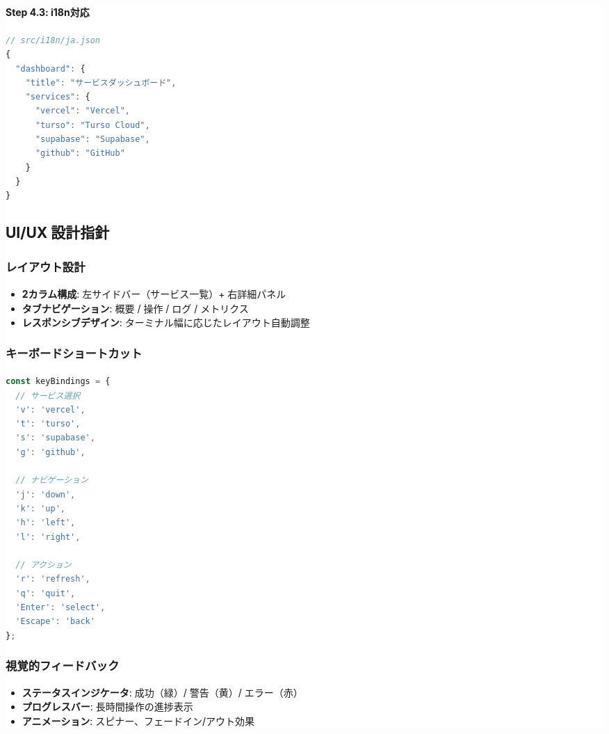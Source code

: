 #### Step 4.3: i18n対応
```typescript
// src/i18n/ja.json
{
  "dashboard": {
    "title": "サービスダッシュボード",
    "services": {
      "vercel": "Vercel",
      "turso": "Turso Cloud",
      "supabase": "Supabase",
      "github": "GitHub"
    }
  }
}
```

## UI/UX 設計指針

### レイアウト設計

- **2カラム構成**: 左サイドバー（サービス一覧）+ 右詳細パネル
- **タブナビゲーション**: 概要 / 操作 / ログ / メトリクス
- **レスポンシブデザイン**: ターミナル幅に応じたレイアウト自動調整

### キーボードショートカット

```typescript
const keyBindings = {
  // サービス選択
  'v': 'vercel',
  't': 'turso',
  's': 'supabase',
  'g': 'github',

  // ナビゲーション
  'j': 'down',
  'k': 'up',
  'h': 'left',
  'l': 'right',

  // アクション
  'r': 'refresh',
  'q': 'quit',
  'Enter': 'select',
  'Escape': 'back'
};
```

### 視覚的フィードバック

- **ステータスインジケータ**: 成功（緑）/ 警告（黄）/ エラー（赤）
- **プログレスバー**: 長時間操作の進捗表示
- **アニメーション**: スピナー、フェードイン/アウト効果
